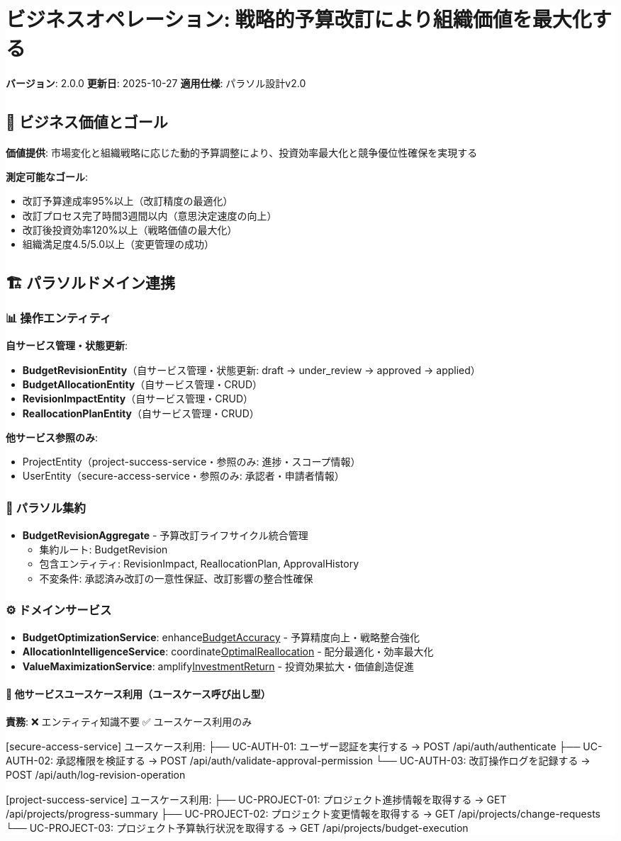 # ビジネスオペレーション: 戦略的予算改訂により組織価値を最大化する

**バージョン**: 2.0.0
**更新日**: 2025-10-27
**適用仕様**: パラソル設計v2.0

## 🎯 ビジネス価値とゴール

**価値提供**: 市場変化と組織戦略に応じた動的予算調整により、投資効率最大化と競争優位性確保を実現する

**測定可能なゴール**:
- 改訂予算達成率95%以上（改訂精度の最適化）
- 改訂プロセス完了時間3週間以内（意思決定速度の向上）
- 改訂後投資効率120%以上（戦略価値の最大化）
- 組織満足度4.5/5.0以上（変更管理の成功）

## 🏗️ パラソルドメイン連携

### 📊 操作エンティティ
**自サービス管理・状態更新**:
- **BudgetRevisionEntity**（自サービス管理・状態更新: draft → under_review → approved → applied）
- **BudgetAllocationEntity**（自サービス管理・CRUD）
- **RevisionImpactEntity**（自サービス管理・CRUD）
- **ReallocationPlanEntity**（自サービス管理・CRUD）

**他サービス参照のみ**:
- ProjectEntity（project-success-service・参照のみ: 進捗・スコープ情報）
- UserEntity（secure-access-service・参照のみ: 承認者・申請者情報）

### 🎯 パラソル集約
- **BudgetRevisionAggregate** - 予算改訂ライフサイクル統合管理
  - 集約ルート: BudgetRevision
  - 包含エンティティ: RevisionImpact, ReallocationPlan, ApprovalHistory
  - 不変条件: 承認済み改訂の一意性保証、改訂影響の整合性確保

### ⚙️ ドメインサービス
- **BudgetOptimizationService**: enhance[BudgetAccuracy]() - 予算精度向上・戦略整合強化
- **AllocationIntelligenceService**: coordinate[OptimalReallocation]() - 配分最適化・効率最大化
- **ValueMaximizationService**: amplify[InvestmentReturn]() - 投資効果拡大・価値創造促進

#### 🔗 他サービスユースケース利用（ユースケース呼び出し型）
**責務**: ❌ エンティティ知識不要 ✅ ユースケース利用のみ

[secure-access-service] ユースケース利用:
├── UC-AUTH-01: ユーザー認証を実行する → POST /api/auth/authenticate
├── UC-AUTH-02: 承認権限を検証する → POST /api/auth/validate-approval-permission
└── UC-AUTH-03: 改訂操作ログを記録する → POST /api/auth/log-revision-operation

[project-success-service] ユースケース利用:
├── UC-PROJECT-01: プロジェクト進捗情報を取得する → GET /api/projects/progress-summary
├── UC-PROJECT-02: プロジェクト変更情報を取得する → GET /api/projects/change-requests
└── UC-PROJECT-03: プロジェクト予算執行状況を取得する → GET /api/projects/budget-execution

